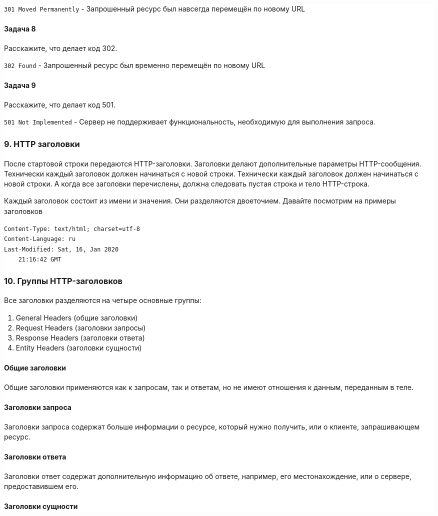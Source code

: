 `301 Moved Permanently` - Запрошенный ресурс был навсегда перемещён по новому URL

#### Задача 8

Расскажите, что делает код 302.

`302 Found` - Запрошенный ресурс был временно перемещён по новому URL

#### Задача 9

Расскажите, что делает код 501.

`501 Not Implemented` - Сервер не поддерживает функциональность, необходимую для выполнения запроса.

### 9. HTTP заголовки

После стартовой строки передаются HTTP-заголовки. Заголовки делают дополнительные параметры HTTP-сообщения. Технически каждый заголовок должен начинаться с новой строки. Технически каждый заголовок должен начинаться с новой строки. А когда все заголовки перечислены, должна следовать пустая строка и тело HTTP-строка.

Каждый заголовок состоит из имени и значения. Они разделяются двоеточием. Давайте посмотрим на примеры заголовков

```
Content-Type: text/html; charset=utf-8
Content-Language: ru
Last-Modified: Sat, 16, Jan 2020
    21:16:42 GMT
```

### 10. Группы HTTP-заголовков

Все заголовки разделяются на четыре основные группы:

1. General Headers (общие заголовки)
2. Request Headers (заголовки запросы)
3. Response Headers (заголовки ответа)
4. Entity Headers (заголовки сущности)

#### Общие заголовки

Общие заголовки применяются как к запросам, так и ответам, но не имеют отношения к данным, переданным в теле.

#### Заголовки запроса

Заголовки запроса содержат больше информации о ресурсе, который нужно получить, или о клиенте, запрашивающем ресурс.

#### Заголовки ответа

Заголовки ответ содержат дополнительную информацию об ответе, например, его местонахождение, или о сервере, предоставившем его.

#### Заголовки сущности
